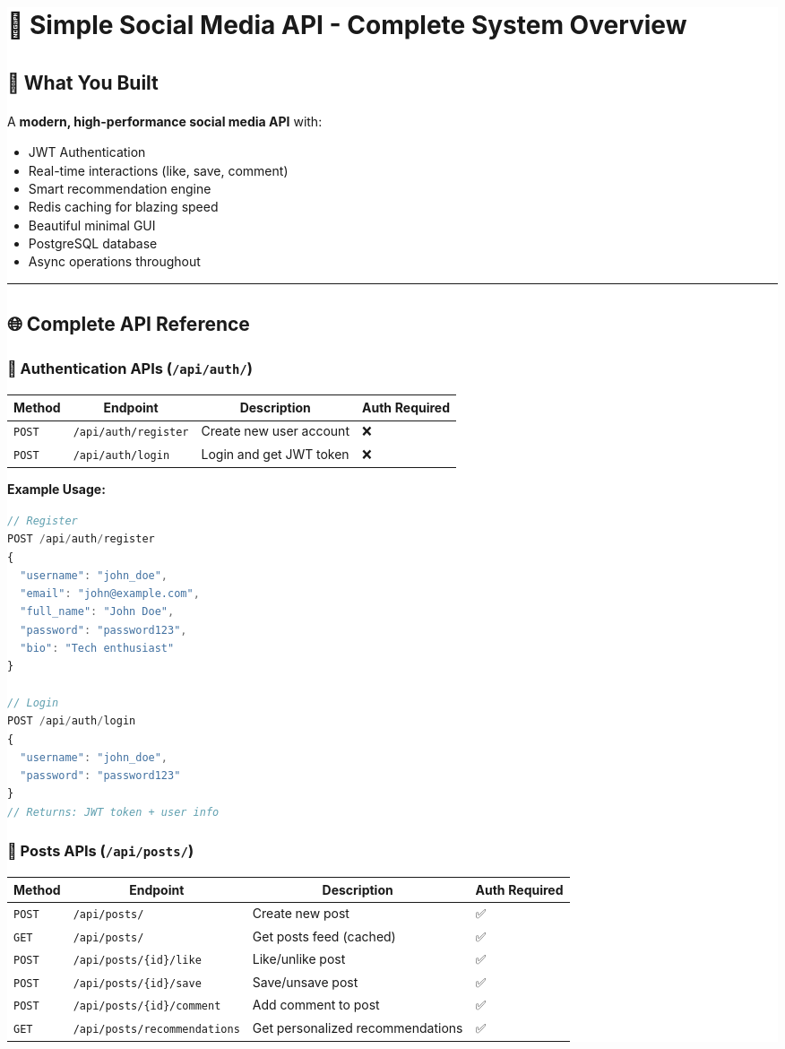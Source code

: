 # 🚀 **Simple Social Media API - Complete System Overview**

## 📱 **What You Built**
A **modern, high-performance social media API** with:
- JWT Authentication
- Real-time interactions (like, save, comment)
- Smart recommendation engine
- Redis caching for blazing speed
- Beautiful minimal GUI
- PostgreSQL database
- Async operations throughout

---

## 🌐 **Complete API Reference**

### **🔐 Authentication APIs** (`/api/auth/`)

| Method | Endpoint | Description | Auth Required |
|--------|----------|-------------|---------------|
| `POST` | `/api/auth/register` | Create new user account | ❌ |
| `POST` | `/api/auth/login` | Login and get JWT token | ❌ |

**Example Usage:**
```javascript
// Register
POST /api/auth/register
{
  "username": "john_doe",
  "email": "john@example.com", 
  "full_name": "John Doe",
  "password": "password123",
  "bio": "Tech enthusiast"
}

// Login
POST /api/auth/login
{
  "username": "john_doe",
  "password": "password123"
}
// Returns: JWT token + user info
```

### **📝 Posts APIs** (`/api/posts/`)

| Method | Endpoint | Description | Auth Required |
|--------|----------|-------------|---------------|
| `POST` | `/api/posts/` | Create new post | ✅ |
| `GET` | `/api/posts/` | Get posts feed (cached) | ✅ |
| `POST` | `/api/posts/{id}/like` | Like/unlike post | ✅ |
| `POST` | `/api/posts/{id}/save` | Save/unsave post | ✅ |
| `POST` | `/api/posts/{id}/comment` | Add comment to post | ✅ |
| `GET` | `/api/posts/recommendations` | Get personalized recommendations | ✅ |

